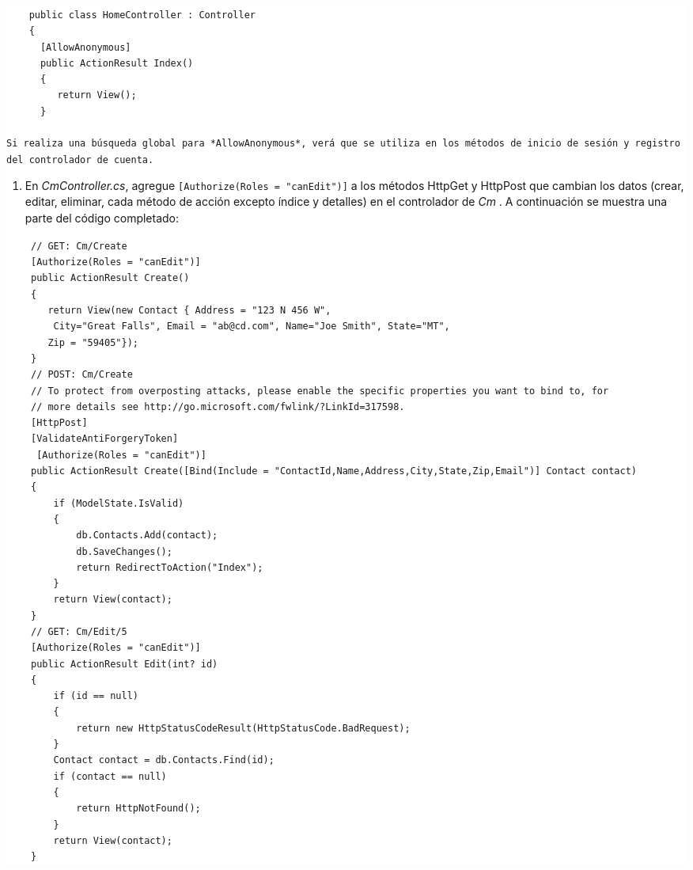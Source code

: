         public class HomeController : Controller
        {
          [AllowAnonymous]
          public ActionResult Index()
          {
             return View();
          }

    Si realiza una búsqueda global para *AllowAnonymous*, verá que se utiliza en los métodos de inicio de sesión y registro del controlador de cuenta.

1. En *CmController.cs*, agregue `[Authorize(Roles = "canEdit")]` a los métodos HttpGet y HttpPost que cambian los datos (crear, editar, eliminar, cada método de acción excepto índice y detalles) en el controlador de *Cm* . A continuación se muestra una parte del código completado: 

        // GET: Cm/Create
        [Authorize(Roles = "canEdit")]
        public ActionResult Create()
        {
           return View(new Contact { Address = "123 N 456 W",
            City="Great Falls", Email = "ab@cd.com", Name="Joe Smith", State="MT",
           Zip = "59405"});
        }
        // POST: Cm/Create
        // To protect from overposting attacks, please enable the specific properties you want to bind to, for 
        // more details see http://go.microsoft.com/fwlink/?LinkId=317598.
        [HttpPost]
        [ValidateAntiForgeryToken]
         [Authorize(Roles = "canEdit")]
        public ActionResult Create([Bind(Include = "ContactId,Name,Address,City,State,Zip,Email")] Contact contact)
        {
            if (ModelState.IsValid)
            {
                db.Contacts.Add(contact);
                db.SaveChanges();
                return RedirectToAction("Index");
            }
            return View(contact);
        }
        // GET: Cm/Edit/5
        [Authorize(Roles = "canEdit")]
        public ActionResult Edit(int? id)
        {
            if (id == null)
            {
                return new HttpStatusCodeResult(HttpStatusCode.BadRequest);
            }
            Contact contact = db.Contacts.Find(id);
            if (contact == null)
            {
                return HttpNotFound();
            }
            return View(contact);
        }
        

[Add an OAuth Provider]: #addOauth
[setupwindowsazureenv]: #bkmk_setupwindowsazure
[createapplication]: #bkmk_createmvc4app
[deployapp1]: #bkmk_deploytowindowsazure1
[deployapp11]: #bkmk_deploytowindowsazure11
[adddb]: #bkmk_addadatabase
[rx2]: ./media/web-sites-dotnet-deploy-aspnet-mvc-app-membership-oauth-sql-database/rx2.png
[rx5]: ./media/web-sites-dotnet-deploy-aspnet-mvc-app-membership-oauth-sql-database-vs2013/rx5.png
[rx6]: ./media/web-sites-dotnet-deploy-aspnet-mvc-app-membership-oauth-sql-database-vs2013/rx6.png
[rx7]: ./media/web-sites-dotnet-deploy-aspnet-mvc-app-membership-oauth-sql-database-vs2013/rx7.png
[rx8]: ./media/web-sites-dotnet-deploy-aspnet-mvc-app-membership-oauth-sql-database-vs2013/rx8.png
[rx9]: ./media/web-sites-dotnet-deploy-aspnet-mvc-app-membership-oauth-sql-database-vs2013/rx9.png
[rxb]: ./media/web-sites-dotnet-deploy-aspnet-mvc-app-membership-oauth-sql-database/rxb.png
[rxSSL]: ./media/web-sites-dotnet-deploy-aspnet-mvc-app-membership-oauth-sql-database/rxSSL.png
[rxNOT]: ./media/web-sites-dotnet-deploy-aspnet-mvc-app-membership-oauth-sql-database-vs2013/rxNOT.png
[rxNOT2]: ./media/web-sites-dotnet-deploy-aspnet-mvc-app-membership-oauth-sql-database-vs2013/rxNOT2.png
[rxNOT]: ./media/web-sites-dotnet-deploy-aspnet-mvc-app-membership-oauth-sql-database-vs2013/rxNOT.png
[rxNOT]: ./media/web-sites-dotnet-deploy-aspnet-mvc-app-membership-oauth-sql-database-vs2013/rxNOT.png
[rxNOT]: ./media/web-sites-dotnet-deploy-aspnet-mvc-app-membership-oauth-sql-database-vs2013/rxNOT.png
[rr1]: ./media/web-sites-dotnet-deploy-aspnet-mvc-app-membership-oauth-sql-database-vs2013/rr1.png
[rxPrevDB]: ./media/web-sites-dotnet-deploy-aspnet-mvc-app-membership-oauth-sql-database-vs2013/rxPrevDB.png
[rxWSnew]: ./media/web-sites-dotnet-deploy-aspnet-mvc-app-membership-oauth-sql-database-vs2013/rxWSnew2.png
[rxCreateWSwithDB]: ./media/web-sites-dotnet-deploy-aspnet-mvc-app-membership-oauth-sql-database-vs2013/rxCreateWSwithDB.png
[setup007]: ./media/web-sites-dotnet-deploy-aspnet-mvc-app-membership-oauth-sql-database-vs2013/dntutmobile-setup-azure-site-004.png
[newapp004]: ./media/web-sites-dotnet-deploy-aspnet-mvc-app-membership-oauth-sql-database/dntutmobile-createapp-004.png
[firsdeploy003]: ./media/web-sites-dotnet-deploy-aspnet-mvc-app-membership-oauth-sql-database/dntutmobile-deploy1-publish-001.png
[adddb002]: ./media/web-sites-dotnet-deploy-aspnet-mvc-app-membership-oauth-sql-database/dntutmobile-adddatabase-002.png
[addcode001]: ./media/web-sites-dotnet-deploy-aspnet-mvc-app-membership-oauth-sql-database/dntutmobile-controller-add-context-menu.png
[addcode008]: ./media/web-sites-dotnet-deploy-aspnet-mvc-app-membership-oauth-sql-database-vs2013/dntutmobile-migrations-package-manager-menu.png
[addcode009]: ./media/web-sites-dotnet-deploy-aspnet-mvc-app-membership-oauth-sql-database/dntutmobile-migrations-package-manager-console.png
[Important information about ASP.NET in Azure web apps]: #aspnetwindowsazureinfo
[Next steps]: #nextsteps
[ImportPublishSettings]: ./media/web-sites-dotnet-deploy-aspnet-mvc-app-membership-oauth-sql-database-vs2013/ImportPublishSettings.png